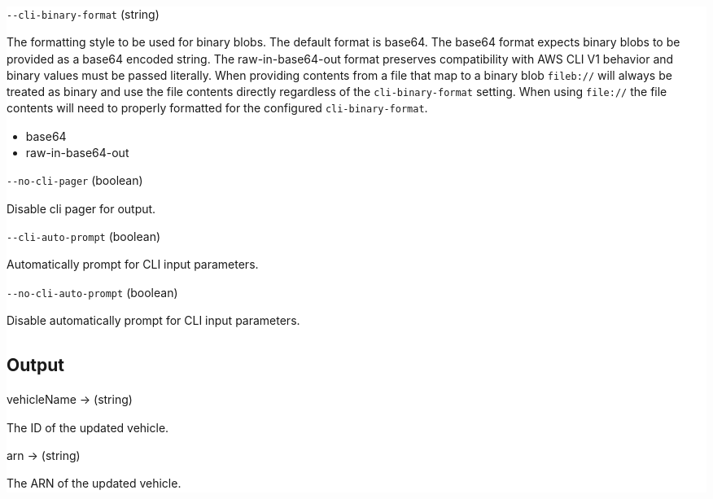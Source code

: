 `--cli-binary-format` (string)

The formatting style to be used for binary blobs. The default format is base64. The base64 format expects binary blobs to be provided as a base64 encoded string. The raw-in-base64-out format preserves compatibility with AWS CLI V1 behavior and binary values must be passed literally. When providing contents from a file that map to a binary blob `fileb://` will always be treated as binary and use the file contents directly regardless of the `cli-binary-format` setting. When using `file://` the file contents will need to properly formatted for the configured `cli-binary-format`.

- base64
- raw-in-base64-out

`--no-cli-pager` (boolean)

Disable cli pager for output.

`--cli-auto-prompt` (boolean)

Automatically prompt for CLI input parameters.

`--no-cli-auto-prompt` (boolean)

Disable automatically prompt for CLI input parameters.

## Output

vehicleName -> (string)

The ID of the updated vehicle.

arn -> (string)

The ARN of the updated vehicle.